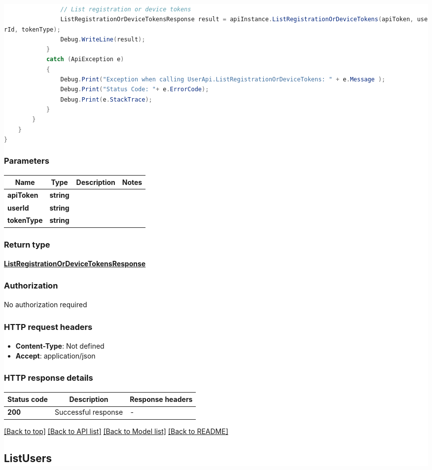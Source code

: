 ```csharp
                // List registration or device tokens
                ListRegistrationOrDeviceTokensResponse result = apiInstance.ListRegistrationOrDeviceTokens(apiToken, userId, tokenType);
                Debug.WriteLine(result);
            }
            catch (ApiException e)
            {
                Debug.Print("Exception when calling UserApi.ListRegistrationOrDeviceTokens: " + e.Message );
                Debug.Print("Status Code: "+ e.ErrorCode);
                Debug.Print(e.StackTrace);
            }
        }
    }
}
```

### Parameters


Name | Type | Description  | Notes
------------- | ------------- | ------------- | -------------
 **apiToken** | **string**|  | 
 **userId** | **string**|  | 
 **tokenType** | **string**|  | 

### Return type

[**ListRegistrationOrDeviceTokensResponse**](ListRegistrationOrDeviceTokensResponse.md)

### Authorization

No authorization required

### HTTP request headers

- **Content-Type**: Not defined
- **Accept**: application/json


### HTTP response details
| Status code | Description | Response headers |
|-------------|-------------|------------------|
| **200** | Successful response |  -  |

[[Back to top]](#)
[[Back to API list]](../README.md#documentation-for-api-endpoints)
[[Back to Model list]](../README.md#documentation-for-models)
[[Back to README]](../README.md)


## ListUsers

